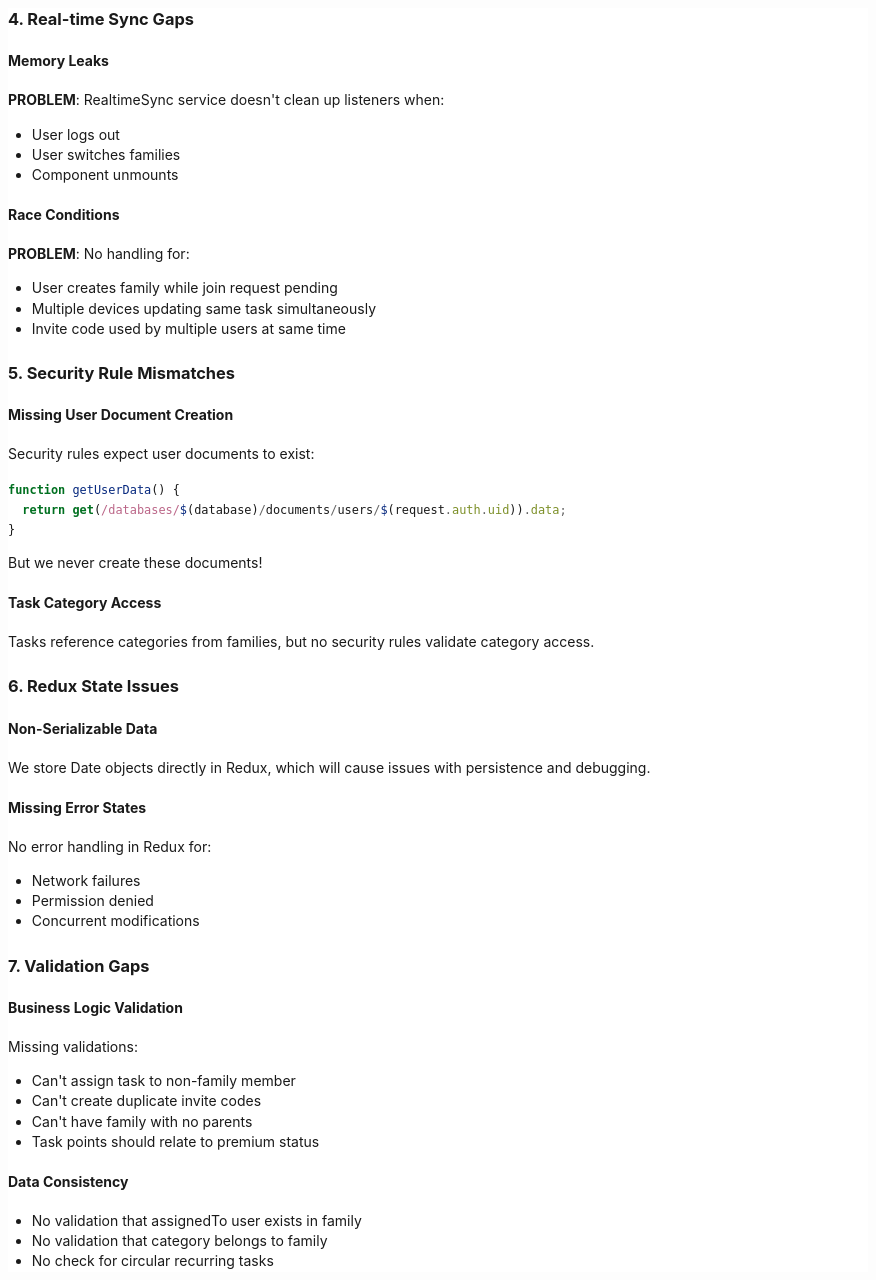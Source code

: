 ### 4. **Real-time Sync Gaps**

#### Memory Leaks
**PROBLEM**: RealtimeSync service doesn't clean up listeners when:
- User logs out
- User switches families
- Component unmounts

#### Race Conditions
**PROBLEM**: No handling for:
- User creates family while join request pending
- Multiple devices updating same task simultaneously
- Invite code used by multiple users at same time

### 5. **Security Rule Mismatches**

#### Missing User Document Creation
Security rules expect user documents to exist:
```javascript
function getUserData() {
  return get(/databases/$(database)/documents/users/$(request.auth.uid)).data;
}
```
But we never create these documents!

#### Task Category Access
Tasks reference categories from families, but no security rules validate category access.

### 6. **Redux State Issues**

#### Non-Serializable Data
We store Date objects directly in Redux, which will cause issues with persistence and debugging.

#### Missing Error States
No error handling in Redux for:
- Network failures
- Permission denied
- Concurrent modifications

### 7. **Validation Gaps**

#### Business Logic Validation
Missing validations:
- Can't assign task to non-family member
- Can't create duplicate invite codes
- Can't have family with no parents
- Task points should relate to premium status

#### Data Consistency
- No validation that assignedTo user exists in family
- No validation that category belongs to family
- No check for circular recurring tasks
